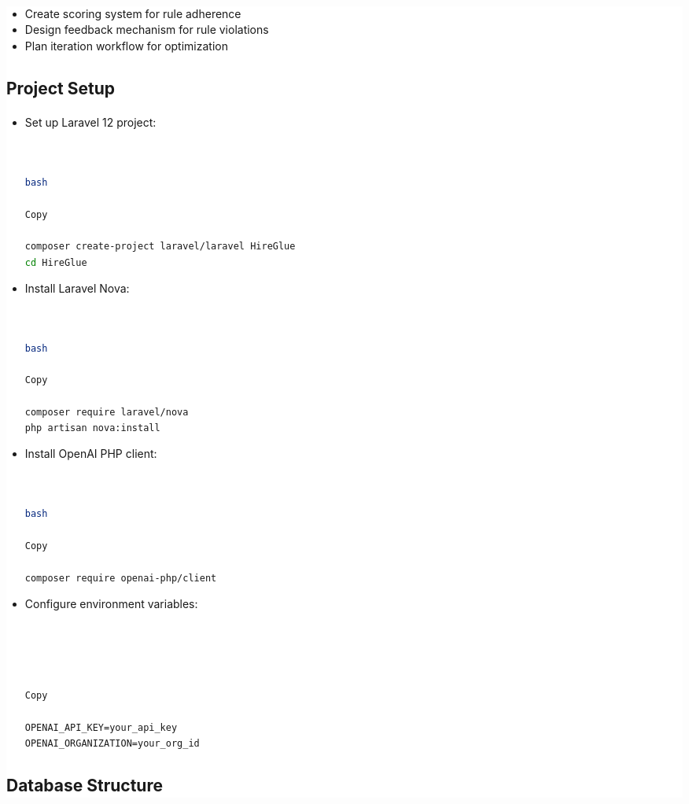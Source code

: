   - Create scoring system for rule adherence
  - Design feedback mechanism for rule violations
  - Plan iteration workflow for optimization

## Project Setup

- Set up Laravel 12 project:
  
  ```bash
  
  
  bash
  
  Copy
  
  composer create-project laravel/laravel HireGlue
  cd HireGlue
  ```
- Install Laravel Nova:
  
  ```bash
  
  
  bash
  
  Copy
  
  composer require laravel/nova
  php artisan nova:install
  ```
- Install OpenAI PHP client:
  
  ```bash
  
  
  bash
  
  Copy
  
  composer require openai-php/client
  ```
- Configure environment variables:
  
  ```
  
  
  
  
  Copy
  
  OPENAI_API_KEY=your_api_key
  OPENAI_ORGANIZATION=your_org_id
  ```

## Database Structure
